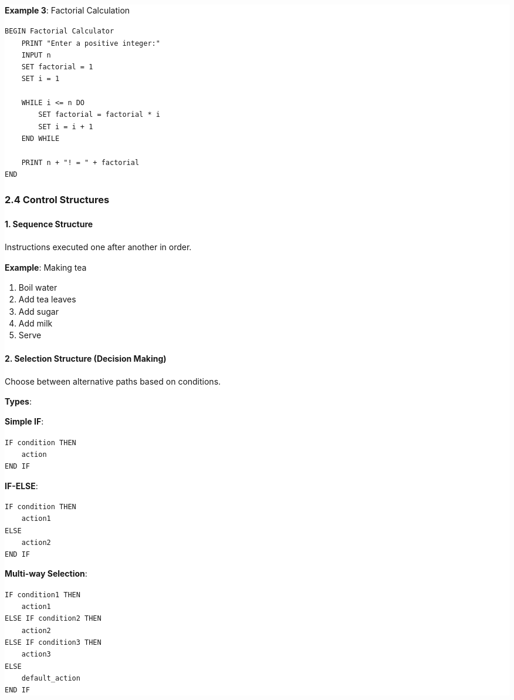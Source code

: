 **Example 3**: Factorial Calculation
```
BEGIN Factorial Calculator
    PRINT "Enter a positive integer:"
    INPUT n
    SET factorial = 1
    SET i = 1
    
    WHILE i <= n DO
        SET factorial = factorial * i
        SET i = i + 1
    END WHILE
    
    PRINT n + "! = " + factorial
END
```

### 2.4 Control Structures

#### 1. Sequence Structure
Instructions executed one after another in order.

**Example**: Making tea
1. Boil water
2. Add tea leaves  
3. Add sugar
4. Add milk
5. Serve

#### 2. Selection Structure (Decision Making)
Choose between alternative paths based on conditions.

**Types**:

**Simple IF**:
```
IF condition THEN
    action
END IF
```

**IF-ELSE**:
```  
IF condition THEN
    action1
ELSE
    action2
END IF
```

**Multi-way Selection**:
```
IF condition1 THEN
    action1
ELSE IF condition2 THEN
    action2
ELSE IF condition3 THEN
    action3
ELSE
    default_action
END IF
```
